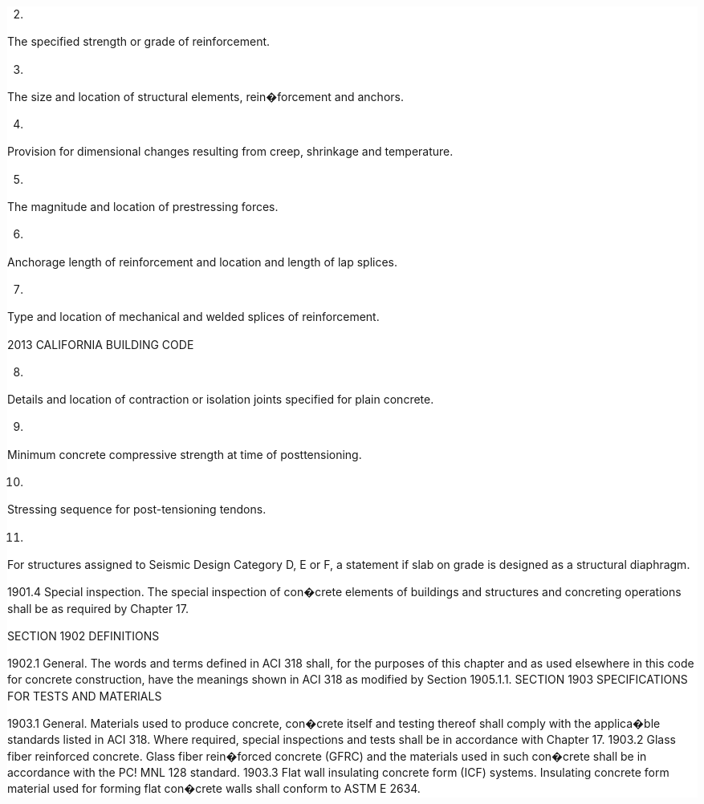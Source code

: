 

2.
The specified strength or grade of reinforcement.

3.
The size and location of structural elements, rein�forcement and anchors.

4.
Provision for dimensional changes resulting from creep, shrinkage and temperature.

5.
The magnitude and location of prestressing forces.



6.
Anchorage length of reinforcement and location and length of lap splices.

7.
Type and location of mechanical and welded splices of reinforcement.




2013 CALIFORNIA BUILDING CODE



8.
Details and location of contraction or isolation joints specified for plain concrete.

9.
Minimum concrete compressive strength at time of posttensioning.

10.
Stressing sequence for post-tensioning tendons.


11.
For structures assigned to Seismic Design Category D, E or F, a statement if slab on grade is designed as a structural diaphragm.




1901.4 Special inspection. The special inspection of con�crete elements of buildings and structures and concreting operations shall be as required by Chapter 17.

SECTION 1902
DEFINITIONS


1902.1 General. The words and terms defined in ACI 318 shall, for the purposes of this chapter and as used elsewhere in this code for concrete construction, have the meanings shown in ACI 318 as modified by Section 1905.1.1.
SECTION 1903
SPECIFICATIONS FOR TESTS AND MATERIALS


1903.1 General. Materials used to produce concrete, con�crete itself and testing thereof shall comply with the applica�ble standards listed in ACI 318. Where required, special inspections and tests shall be in accordance with Chapter 17.
1903.2 Glass fiber reinforced concrete. Glass fiber rein�forced concrete (GFRC) and the materials used in such con�crete shall be in accordance with the PC! MNL 128 standard.
1903.3 Flat wall insulating concrete form (ICF) systems.
Insulating concrete form material used for forming flat con�crete walls shall conform to ASTM E 2634.
